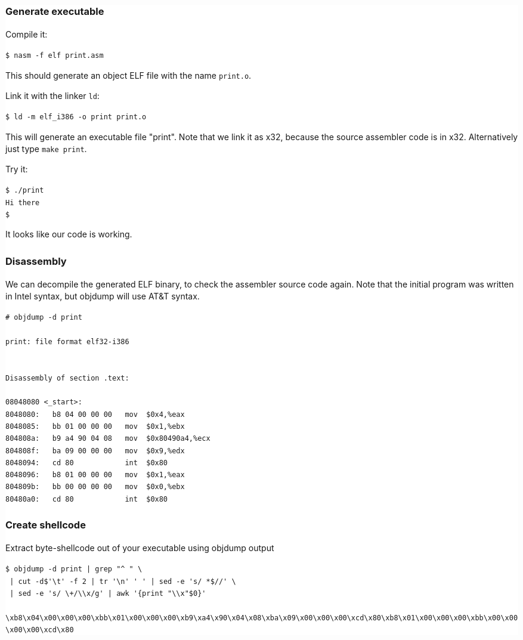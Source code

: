 ### Generate executable

Compile it:
```
$ nasm -f elf print.asm  
```

This should generate an object ELF file with the name `print.o`.

Link it with the linker `ld`:
```
$ ld -m elf_i386 -o print print.o  
```

This will generate an executable file "print". Note that we link it as x32, because the source assembler code is in x32. Alternatively just type `make print`.

Try it:
```
$ ./print
Hi there
$  
```

It looks like our code is working.

### Disassembly

We can decompile the generated ELF binary, to check the assembler source code again. Note that the initial program was written in Intel syntax, but objdump will use AT&T syntax.

```
# objdump -d print

print: file format elf32-i386


Disassembly of section .text:

08048080 <_start>:
8048080:   b8 04 00 00 00   mov  $0x4,%eax
8048085:   bb 01 00 00 00   mov  $0x1,%ebx
804808a:   b9 a4 90 04 08   mov  $0x80490a4,%ecx
804808f:   ba 09 00 00 00   mov  $0x9,%edx
8048094:   cd 80            int  $0x80
8048096:   b8 01 00 00 00   mov  $0x1,%eax
804809b:   bb 00 00 00 00   mov  $0x0,%ebx
80480a0:   cd 80            int  $0x80
```

### Create shellcode

Extract byte-shellcode out of your executable using objdump output
```
$ objdump -d print | grep "^ " \
 | cut -d$'\t' -f 2 | tr '\n' ' ' | sed -e 's/ *$//' \
 | sed -e 's/ \+/\\x/g' | awk '{print "\\x"$0}'

\xb8\x04\x00\x00\x00\xbb\x01\x00\x00\x00\xb9\xa4\x90\x04\x08\xba\x09\x00\x00\x00\xcd\x80\xb8\x01\x00\x00\x00\xbb\x00\x00\x00\x00\xcd\x80
```
